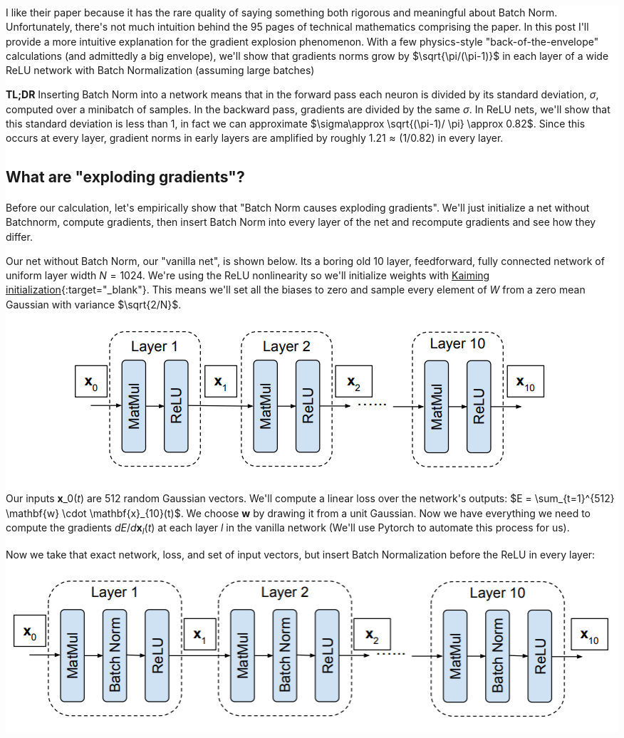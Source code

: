 I like their paper because it has the rare quality of saying something both rigorous and meaningful about Batch Norm. Unfortunately, there's not much intuition behind the 95 pages of technical mathematics comprising the paper. In this post I'll provide a more intuitive explanation for the gradient explosion phenomenon. With a few physics-style "back-of-the-envelope" calculations (and admittedly a big envelope), we'll show that gradients norms grow by $\sqrt{\pi/(\pi-1)}$ in each layer of a wide ReLU network with Batch Normalization (assuming large batches)


**TL;DR** Inserting Batch Norm into a network means that in the forward pass each neuron is divided by its standard deviation, $\sigma$, computed over a minibatch of samples. In the backward pass, gradients are divided by the same $\sigma$. In ReLU nets, we'll show that this standard deviation is less than 1, in fact we can approximate $\sigma\approx \sqrt{(\pi-1)/ \pi} \approx 0.82$. Since this occurs at every layer, gradient norms in early layers are amplified by roughly $1.21 \approx (1/0.82)$ in every layer.

## What are "exploding gradients"?
Before our calculation, let's empirically show that "Batch Norm causes exploding gradients".  We'll just initialize a net without Batchnorm, compute gradients, then insert Batch Norm into every layer of the net and recompute gradients and see how they differ.

Our net without Batch Norm, our "vanilla net", is shown below. Its a boring old 10 layer, feedforward, fully connected network of uniform layer width $N=1024$. We're using the ReLU nonlinearity so we'll initialize weights with [Kaiming initialization](https://arxiv.org/pdf/1502.01852.pdf){:target="\_blank"}. This means we'll set all the biases to zero and sample every element of $W$ from a zero mean Gaussian with variance $\sqrt{2/N}$.

<p align="center">
  <img src="/assets/vanilla_net.png">
</p>

Our inputs $\mathbf{x}\_0(t)$ are 512 random Gaussian vectors. We'll compute a linear loss over the network's outputs: $E = \sum_{t=1}^{512} \mathbf{w} \cdot \mathbf{x}_{10}(t)$. We choose $\mathbf{w}$ by drawing it from a unit Gaussian. Now we have everything we need to compute the gradients $dE/d\mathbf{x}_l(t)$ at each layer $l$ in the vanilla network (We'll use Pytorch to automate this process for us).

Now we take that exact network, loss, and set of input vectors, but insert Batch Normalization before the ReLU in every layer:

<p align="center">
  <img src="/assets/bn_net.png">
</p>
